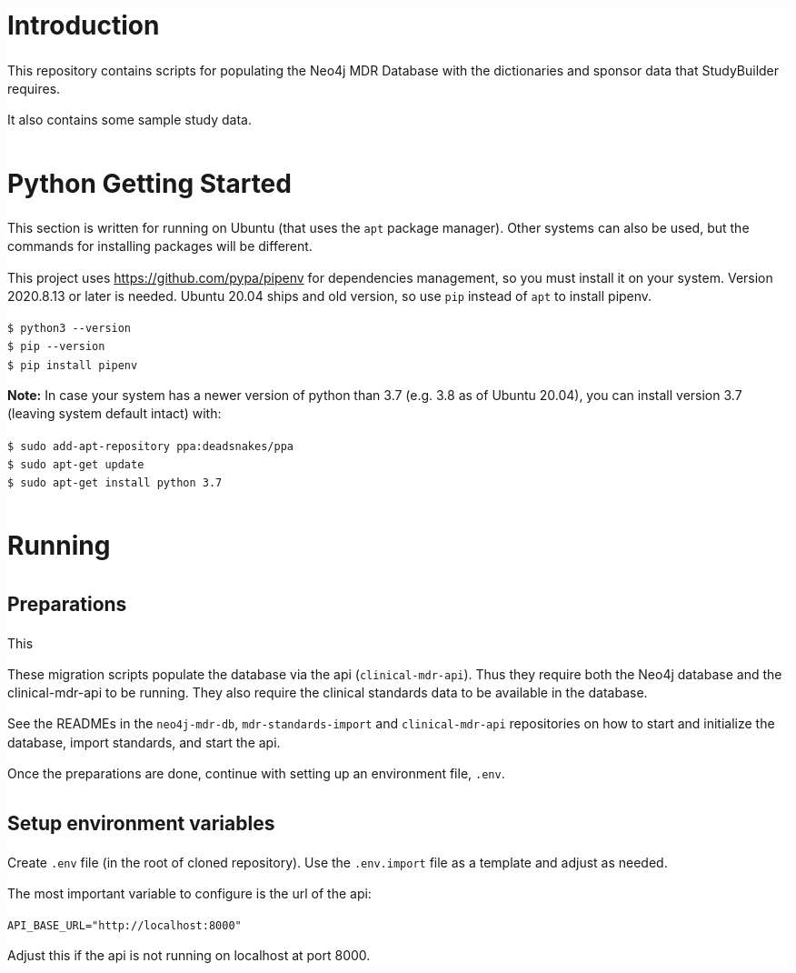 # Introduction 
This repository contains scripts for populating the Neo4j MDR Database
with the dictionaries and sponsor data that StudyBuilder requires.

It also contains some sample study data.

# Python Getting Started

This section is written for running on Ubuntu (that uses the `apt` package manager).
Other systems can also be used, but the commands for installing packages will be different.

This project uses https://github.com/pypa/pipenv for dependencies management,
so you must install it on your system.
Version 2020.8.13 or later is needed.
Ubuntu 20.04 ships and old version, so use `pip` instead of `apt` to install pipenv.

```
$ python3 --version
$ pip --version
$ pip install pipenv
```
**Note:** In case your system has a newer version of python than 3.7 (e.g. 3.8 as of Ubuntu 20.04),
you can install version 3.7 (leaving system default intact) with:
```
$ sudo add-apt-repository ppa:deadsnakes/ppa
$ sudo apt-get update
$ sudo apt-get install python 3.7
```


# Running
## Preparations
This

These migration scripts populate the database via the api (`clinical-mdr-api`).
Thus they require both the Neo4j database and the clinical-mdr-api to be running.
They also require the clinical standards data to be available in the database.

See the READMEs in the `neo4j-mdr-db`, `mdr-standards-import` and `clinical-mdr-api`
repositories on how to start and initialize the database, import standards, and start the api.

Once the preparations are done, continue with setting up an environment file, `.env`.

## Setup environment variables
Create `.env` file (in the root of cloned repository). Use the `.env.import` file as a template and adjust as needed.

The most important variable to configure is the url of the api:
```
API_BASE_URL="http://localhost:8000"
```
Adjust this if the api is not running on localhost at port 8000.
